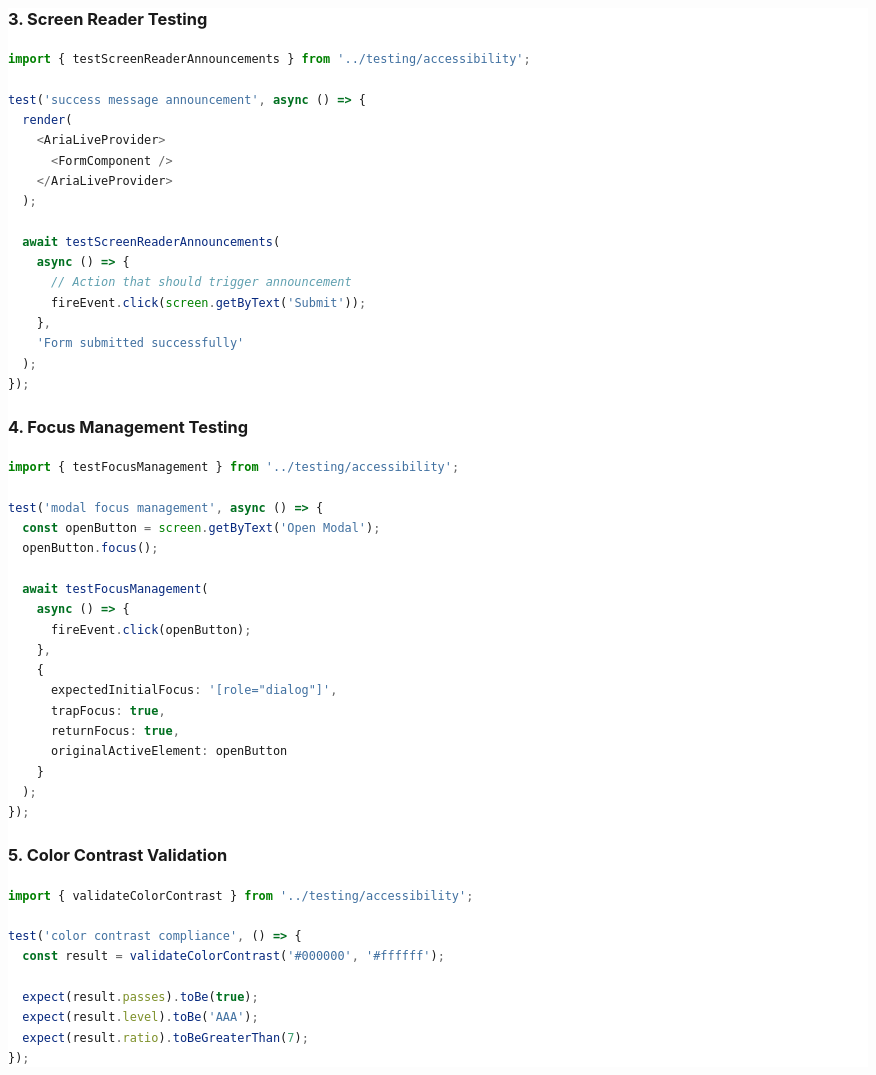 ### 3. Screen Reader Testing

```typescript
import { testScreenReaderAnnouncements } from '../testing/accessibility';

test('success message announcement', async () => {
  render(
    <AriaLiveProvider>
      <FormComponent />
    </AriaLiveProvider>
  );

  await testScreenReaderAnnouncements(
    async () => {
      // Action that should trigger announcement
      fireEvent.click(screen.getByText('Submit'));
    },
    'Form submitted successfully'
  );
});
```

### 4. Focus Management Testing

```typescript
import { testFocusManagement } from '../testing/accessibility';

test('modal focus management', async () => {
  const openButton = screen.getByText('Open Modal');
  openButton.focus();

  await testFocusManagement(
    async () => {
      fireEvent.click(openButton);
    },
    {
      expectedInitialFocus: '[role="dialog"]',
      trapFocus: true,
      returnFocus: true,
      originalActiveElement: openButton
    }
  );
});
```

### 5. Color Contrast Validation

```typescript
import { validateColorContrast } from '../testing/accessibility';

test('color contrast compliance', () => {
  const result = validateColorContrast('#000000', '#ffffff');

  expect(result.passes).toBe(true);
  expect(result.level).toBe('AAA');
  expect(result.ratio).toBeGreaterThan(7);
});
```
